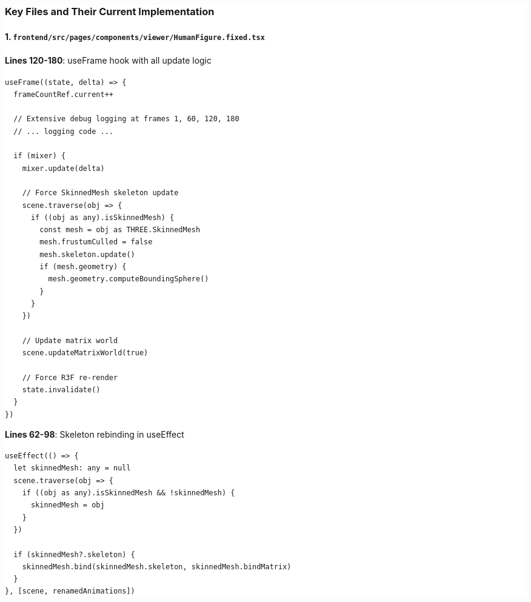 ### Key Files and Their Current Implementation

#### 1. `frontend/src/pages/components/viewer/HumanFigure.fixed.tsx`

**Lines 120-180**: useFrame hook with all update logic
```tsx
useFrame((state, delta) => {
  frameCountRef.current++
  
  // Extensive debug logging at frames 1, 60, 120, 180
  // ... logging code ...
  
  if (mixer) {
    mixer.update(delta)
    
    // Force SkinnedMesh skeleton update
    scene.traverse(obj => {
      if ((obj as any).isSkinnedMesh) {
        const mesh = obj as THREE.SkinnedMesh
        mesh.frustumCulled = false
        mesh.skeleton.update()
        if (mesh.geometry) {
          mesh.geometry.computeBoundingSphere()
        }
      }
    })
    
    // Update matrix world
    scene.updateMatrixWorld(true)
    
    // Force R3F re-render
    state.invalidate()
  }
})
```

**Lines 62-98**: Skeleton rebinding in useEffect
```tsx
useEffect(() => {
  let skinnedMesh: any = null
  scene.traverse(obj => {
    if ((obj as any).isSkinnedMesh && !skinnedMesh) {
      skinnedMesh = obj
    }
  })
  
  if (skinnedMesh?.skeleton) {
    skinnedMesh.bind(skinnedMesh.skeleton, skinnedMesh.bindMatrix)
  }
}, [scene, renamedAnimations])
```

